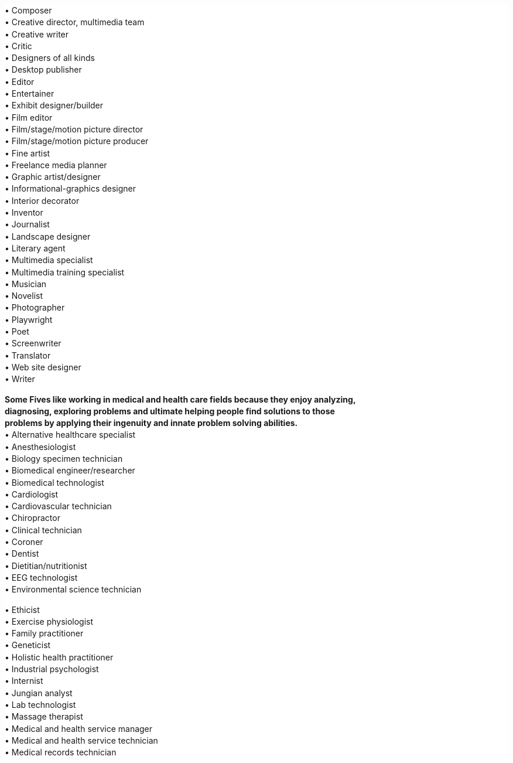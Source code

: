 • Composer  
• Creative director, multimedia team  
• Creative writer  
• Critic  
• Designers of all kinds  
• Desktop publisher  
• Editor  
• Entertainer  
• Exhibit designer/builder  
• Film editor  
• Film/stage/motion picture director  
• Film/stage/motion picture producer  
• Fine artist  
• Freelance media planner  
• Graphic artist/designer  
• Informational-graphics designer  
• Interior decorator  
• Inventor  
• Journalist  
• Landscape designer  
• Literary agent  
• Multimedia specialist  
• Multimedia training specialist  
• Musician  
• Novelist  
• Photographer  
• Playwright  
• Poet  
• Screenwriter  
• Translator  
• Web site designer  
• Writer

**Some Fives like working in medical and health care fields because they enjoy analyzing,**  
**diagnosing, exploring problems and ultimate helping people find solutions to those**  
**problems by applying their ingenuity and innate problem solving abilities.**  
• Alternative healthcare specialist  
• Anesthesiologist  
• Biology specimen technician  
• Biomedical engineer/researcher  
• Biomedical technologist  
• Cardiologist  
• Cardiovascular technician  
• Chiropractor  
• Clinical technician  
• Coroner  
• Dentist  
• Dietitian/nutritionist  
• EEG technologist  
• Environmental science technician

• Ethicist  
• Exercise physiologist  
• Family practitioner  
• Geneticist  
• Holistic health practitioner  
• Industrial psychologist  
• Internist  
• Jungian analyst  
• Lab technologist  
• Massage therapist  
• Medical and health service manager  
• Medical and health service technician  
• Medical records technician  